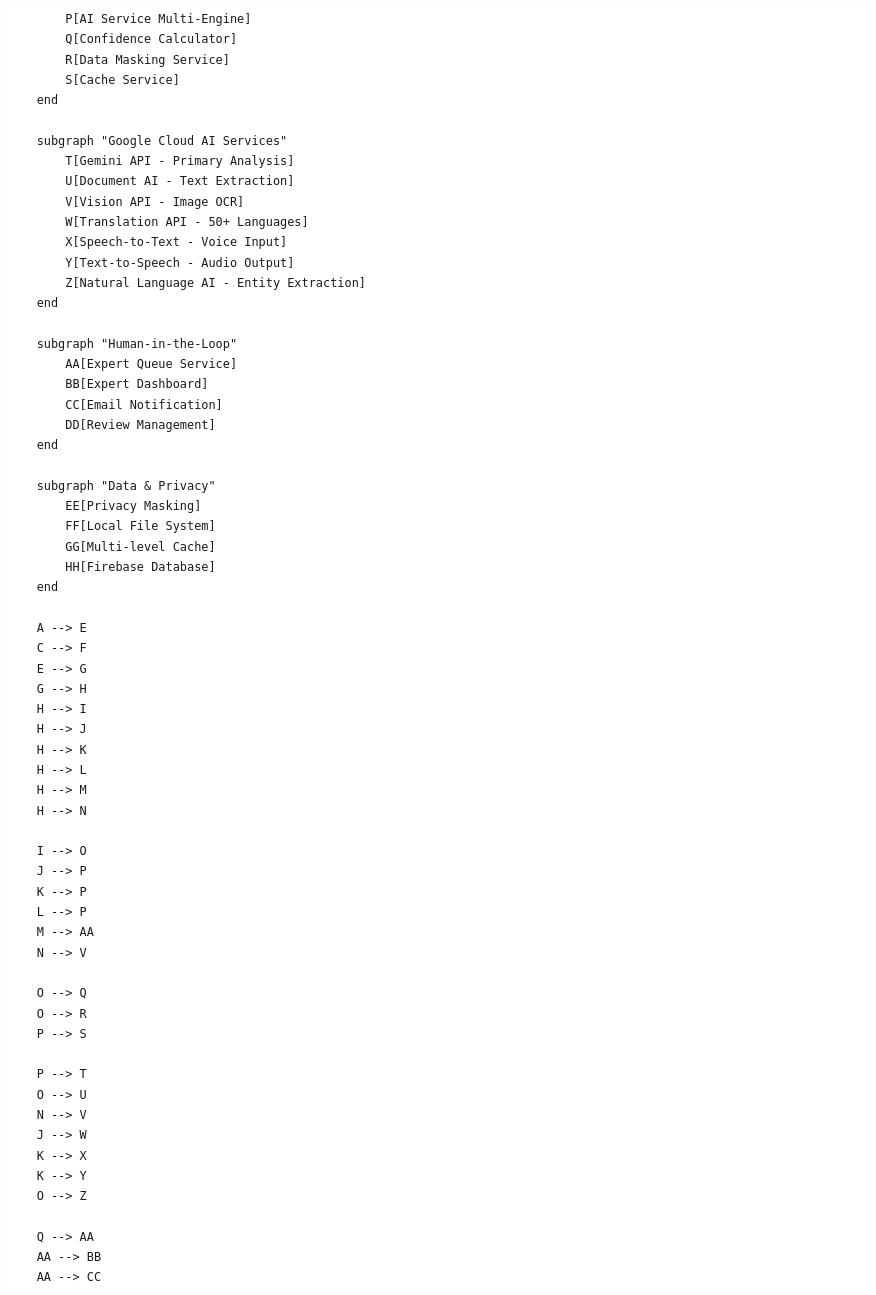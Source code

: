 ```mermaid
        P[AI Service Multi-Engine]
        Q[Confidence Calculator]
        R[Data Masking Service]
        S[Cache Service]
    end
    
    subgraph "Google Cloud AI Services"
        T[Gemini API - Primary Analysis]
        U[Document AI - Text Extraction]
        V[Vision API - Image OCR]
        W[Translation API - 50+ Languages]
        X[Speech-to-Text - Voice Input]
        Y[Text-to-Speech - Audio Output]
        Z[Natural Language AI - Entity Extraction]
    end
    
    subgraph "Human-in-the-Loop"
        AA[Expert Queue Service]
        BB[Expert Dashboard]
        CC[Email Notification]
        DD[Review Management]
    end
    
    subgraph "Data & Privacy"
        EE[Privacy Masking]
        FF[Local File System]
        GG[Multi-level Cache]
        HH[Firebase Database]
    end
    
    A --> E
    C --> F
    E --> G
    G --> H
    H --> I
    H --> J
    H --> K
    H --> L
    H --> M
    H --> N
    
    I --> O
    J --> P
    K --> P
    L --> P
    M --> AA
    N --> V
    
    O --> Q
    O --> R
    P --> S
    
    P --> T
    O --> U
    N --> V
    J --> W
    K --> X
    K --> Y
    O --> Z
    
    Q --> AA
    AA --> BB
    AA --> CC
```